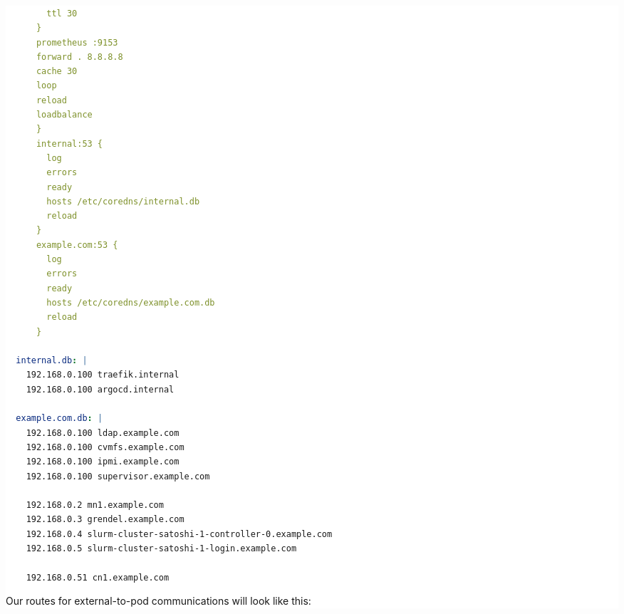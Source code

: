 ```yaml title="core/coredns/overlays/prod/configmap.yaml"
        ttl 30
      }
      prometheus :9153
      forward . 8.8.8.8
      cache 30
      loop
      reload
      loadbalance
      }
      internal:53 {
        log
        errors
        ready
        hosts /etc/coredns/internal.db
        reload
      }
      example.com:53 {
        log
        errors
        ready
        hosts /etc/coredns/example.com.db
        reload
      }

  internal.db: |
    192.168.0.100 traefik.internal
    192.168.0.100 argocd.internal

  example.com.db: |
    192.168.0.100 ldap.example.com
    192.168.0.100 cvmfs.example.com
    192.168.0.100 ipmi.example.com
    192.168.0.100 supervisor.example.com

    192.168.0.2 mn1.example.com
    192.168.0.3 grendel.example.com
    192.168.0.4 slurm-cluster-satoshi-1-controller-0.example.com
    192.168.0.5 slurm-cluster-satoshi-1-login.example.com

    192.168.0.51 cn1.example.com
```

Our routes for external-to-pod communications will look like this:

<div style={{textAlign: 'center'}}>
